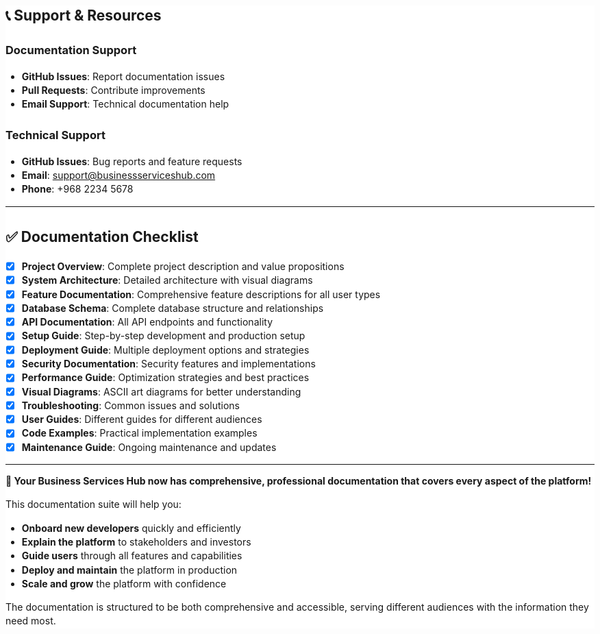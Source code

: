 
## 📞 Support & Resources

### Documentation Support
- **GitHub Issues**: Report documentation issues
- **Pull Requests**: Contribute improvements
- **Email Support**: Technical documentation help

### Technical Support
- **GitHub Issues**: Bug reports and feature requests
- **Email**: support@businessserviceshub.com
- **Phone**: +968 2234 5678

---

## ✅ Documentation Checklist

- [x] **Project Overview**: Complete project description and value propositions
- [x] **System Architecture**: Detailed architecture with visual diagrams
- [x] **Feature Documentation**: Comprehensive feature descriptions for all user types
- [x] **Database Schema**: Complete database structure and relationships
- [x] **API Documentation**: All API endpoints and functionality
- [x] **Setup Guide**: Step-by-step development and production setup
- [x] **Deployment Guide**: Multiple deployment options and strategies
- [x] **Security Documentation**: Security features and implementations
- [x] **Performance Guide**: Optimization strategies and best practices
- [x] **Visual Diagrams**: ASCII art diagrams for better understanding
- [x] **Troubleshooting**: Common issues and solutions
- [x] **User Guides**: Different guides for different audiences
- [x] **Code Examples**: Practical implementation examples
- [x] **Maintenance Guide**: Ongoing maintenance and updates

---

**🎉 Your Business Services Hub now has comprehensive, professional documentation that covers every aspect of the platform!**

This documentation suite will help you:
- **Onboard new developers** quickly and efficiently
- **Explain the platform** to stakeholders and investors
- **Guide users** through all features and capabilities
- **Deploy and maintain** the platform in production
- **Scale and grow** the platform with confidence

The documentation is structured to be both comprehensive and accessible, serving different audiences with the information they need most.

